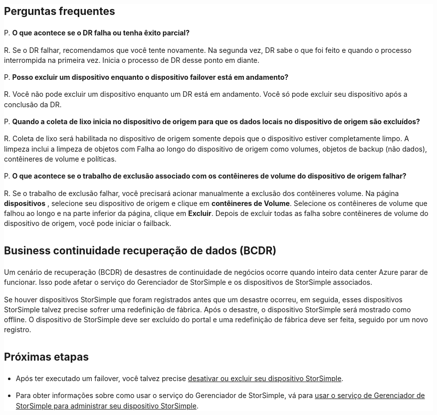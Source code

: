 ## <a name="frequently-asked-questions"></a>Perguntas frequentes

P. **O que acontece se o DR falha ou tenha êxito parcial?**

R. Se o DR falhar, recomendamos que você tente novamente. Na segunda vez, DR sabe o que foi feito e quando o processo interrompida na primeira vez. Inicia o processo de DR desse ponto em diante. 

P. **Posso excluir um dispositivo enquanto o dispositivo failover está em andamento?**

R. Você não pode excluir um dispositivo enquanto um DR está em andamento. Você só pode excluir seu dispositivo após a conclusão da DR.

P.  **Quando a coleta de lixo inicia no dispositivo de origem para que os dados locais no dispositivo de origem são excluídos?**

R. Coleta de lixo será habilitada no dispositivo de origem somente depois que o dispositivo estiver completamente limpo. A limpeza inclui a limpeza de objetos com Falha ao longo do dispositivo de origem como volumes, objetos de backup (não dados), contêineres de volume e políticas.

P. **O que acontece se o trabalho de exclusão associado com os contêineres de volume do dispositivo de origem falhar?**

R.  Se o trabalho de exclusão falhar, você precisará acionar manualmente a exclusão dos contêineres volume. Na página **dispositivos** , selecione seu dispositivo de origem e clique em **contêineres de Volume**. Selecione os contêineres de volume que falhou ao longo e na parte inferior da página, clique em **Excluir**. Depois de excluir todas as falha sobre contêineres de volume do dispositivo de origem, você pode iniciar o failback.

## <a name="business-continuity-disaster-recovery-bcdr"></a>Business continuidade recuperação de dados (BCDR)

Um cenário de recuperação (BCDR) de desastres de continuidade de negócios ocorre quando inteiro data center Azure parar de funcionar. Isso pode afetar o serviço do Gerenciador de StorSimple e os dispositivos de StorSimple associados.

Se houver dispositivos StorSimple que foram registrados antes que um desastre ocorreu, em seguida, esses dispositivos StorSimple talvez precise sofrer uma redefinição de fábrica. Após o desastre, o dispositivo StorSimple será mostrado como offline. O dispositivo de StorSimple deve ser excluído do portal e uma redefinição de fábrica deve ser feita, seguido por um novo registro.


## <a name="next-steps"></a>Próximas etapas

- Após ter executado um failover, você talvez precise [desativar ou excluir seu dispositivo StorSimple](storsimple-deactivate-and-delete-device.md).

- Para obter informações sobre como usar o serviço do Gerenciador de StorSimple, vá para [usar o serviço de Gerenciador de StorSimple para administrar seu dispositivo StorSimple](storsimple-manager-service-administration.md).
 
